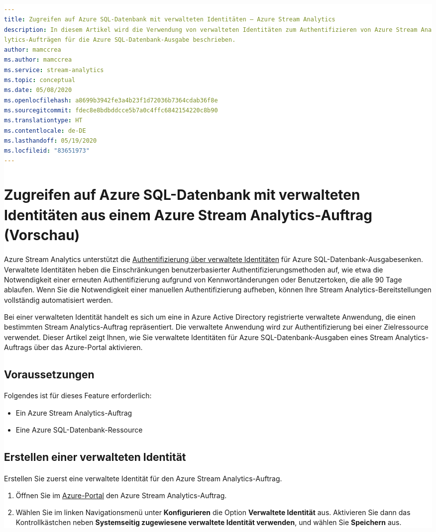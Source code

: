 ```yaml
---
title: Zugreifen auf Azure SQL-Datenbank mit verwalteten Identitäten – Azure Stream Analytics
description: In diesem Artikel wird die Verwendung von verwalteten Identitäten zum Authentifizieren von Azure Stream Analytics-Aufträgen für die Azure SQL-Datenbank-Ausgabe beschrieben.
author: mamccrea
ms.author: mamccrea
ms.service: stream-analytics
ms.topic: conceptual
ms.date: 05/08/2020
ms.openlocfilehash: a8699b3942fe3a4b23f1d72036b7364cdab36f8e
ms.sourcegitcommit: fdec8e8bdbddcce5b7a0c4ffc6842154220c8b90
ms.translationtype: HT
ms.contentlocale: de-DE
ms.lasthandoff: 05/19/2020
ms.locfileid: "83651973"
---
```

# <a name="use-managed-identities-to-access-azure-sql-database-from-an-azure-stream-analytics-job-preview"></a>Zugreifen auf Azure SQL-Datenbank mit verwalteten Identitäten aus einem Azure Stream Analytics-Auftrag (Vorschau)

Azure Stream Analytics unterstützt die [Authentifizierung über verwaltete Identitäten](../active-directory/managed-identities-azure-resources/overview.md) für Azure SQL-Datenbank-Ausgabesenken. Verwaltete Identitäten heben die Einschränkungen benutzerbasierter Authentifizierungsmethoden auf, wie etwa die Notwendigkeit einer erneuten Authentifizierung aufgrund von Kennwortänderungen oder Benutzertoken, die alle 90 Tage ablaufen. Wenn Sie die Notwendigkeit einer manuellen Authentifizierung aufheben, können Ihre Stream Analytics-Bereitstellungen vollständig automatisiert werden.

Bei einer verwalteten Identität handelt es sich um eine in Azure Active Directory registrierte verwaltete Anwendung, die einen bestimmten Stream Analytics-Auftrag repräsentiert. Die verwaltete Anwendung wird zur Authentifizierung bei einer Zielressource verwendet. Dieser Artikel zeigt Ihnen, wie Sie verwaltete Identitäten für Azure SQL-Datenbank-Ausgaben eines Stream Analytics-Auftrags über das Azure-Portal aktivieren.

## <a name="prerequisites"></a>Voraussetzungen

Folgendes ist für dieses Feature erforderlich:

- Ein Azure Stream Analytics-Auftrag

- Eine Azure SQL-Datenbank-Ressource

## <a name="create-a-managed-identity"></a>Erstellen einer verwalteten Identität

Erstellen Sie zuerst eine verwaltete Identität für den Azure Stream Analytics-Auftrag.

1. Öffnen Sie im [Azure-Portal](https://portal.azure.com) den Azure Stream Analytics-Auftrag.

1. Wählen Sie im linken Navigationsmenü unter **Konfigurieren** die Option **Verwaltete Identität** aus. Aktivieren Sie dann das Kontrollkästchen neben **Systemseitig zugewiesene verwaltete Identität verwenden**, und wählen Sie **Speichern** aus.

